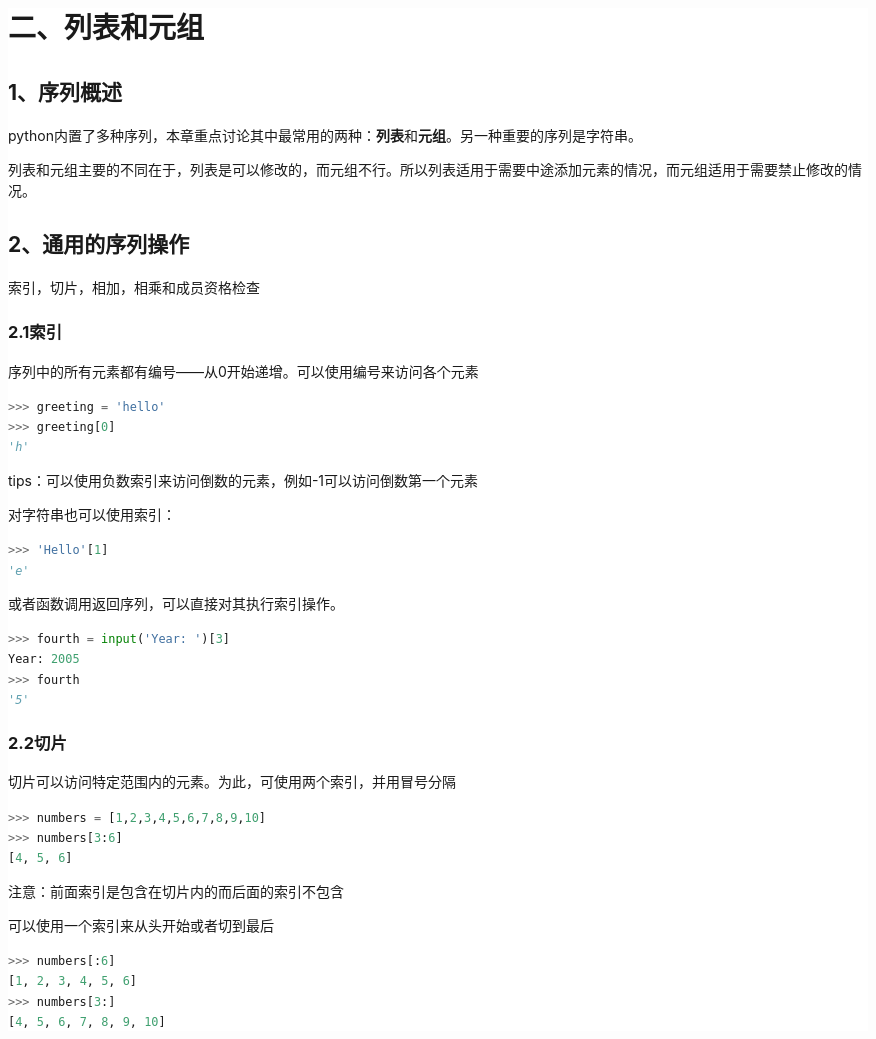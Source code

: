 # 二、列表和元组

## 1、序列概述

python内置了多种序列，本章重点讨论其中最常用的两种：**列表**和**元组**。另一种重要的序列是字符串。

列表和元组主要的不同在于，列表是可以修改的，而元组不行。所以列表适用于需要中途添加元素的情况，而元组适用于需要禁止修改的情况。

## 2、通用的序列操作

索引，切片，相加，相乘和成员资格检查

### 2.1索引

序列中的所有元素都有编号——从0开始递增。可以使用编号来访问各个元素

```python
>>> greeting = 'hello'
>>> greeting[0]
'h'
```

tips：可以使用负数索引来访问倒数的元素，例如-1可以访问倒数第一个元素

对字符串也可以使用索引：

```python
>>> 'Hello'[1]
'e'
```

或者函数调用返回序列，可以直接对其执行索引操作。

```python
>>> fourth = input('Year: ')[3]
Year: 2005
>>> fourth
'5'
```

### 2.2切片

切片可以访问特定范围内的元素。为此，可使用两个索引，并用冒号分隔

```python
>>> numbers = [1,2,3,4,5,6,7,8,9,10]
>>> numbers[3:6]
[4, 5, 6]
```

注意：前面索引是包含在切片内的而后面的索引不包含

可以使用一个索引来从头开始或者切到最后

```python
>>> numbers[:6]
[1, 2, 3, 4, 5, 6]
>>> numbers[3:]
[4, 5, 6, 7, 8, 9, 10]
```
